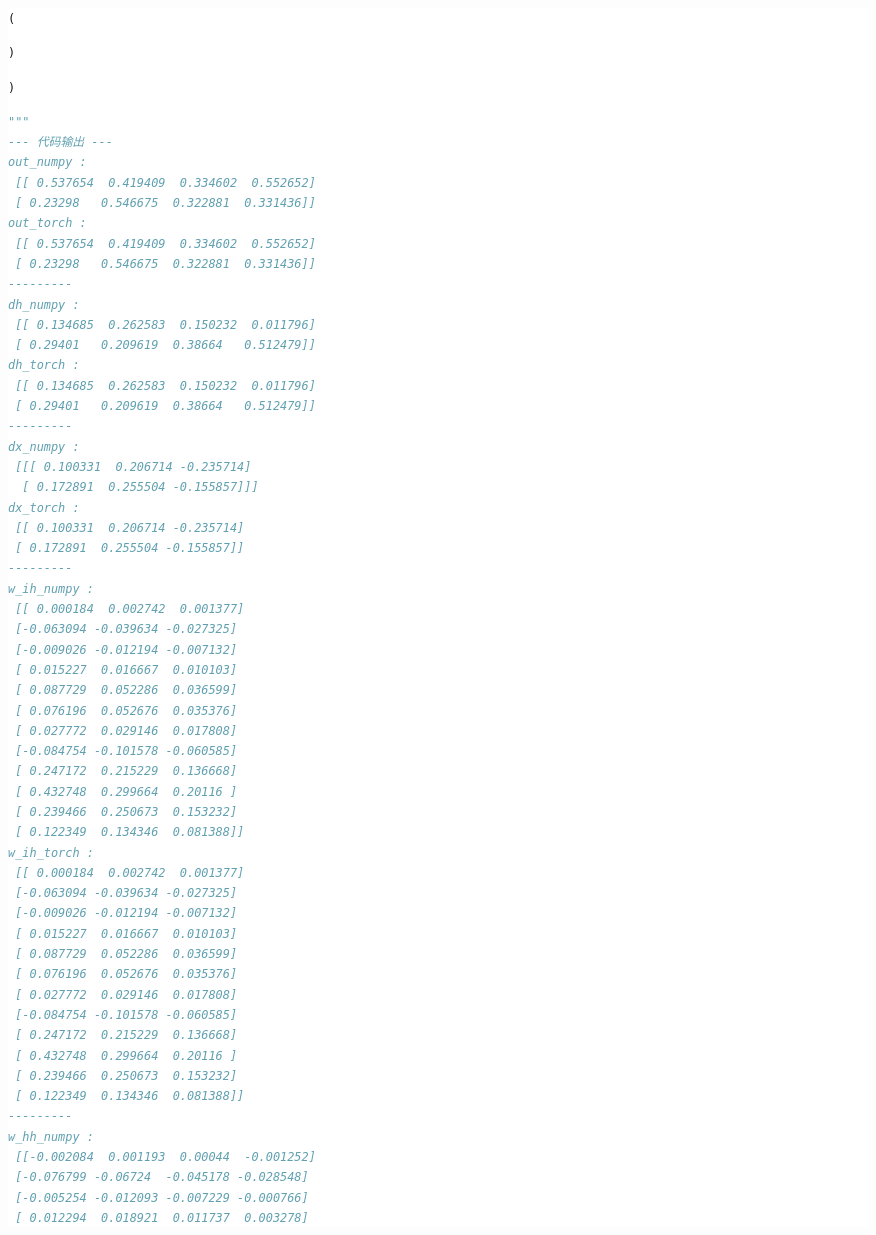 ```python
(
```
```python
)
```
```python
)
```
```python
"""
--- 代码输出 ---
out_numpy :
 [[ 0.537654  0.419409  0.334602  0.552652]
 [ 0.23298   0.546675  0.322881  0.331436]]
out_torch :
 [[ 0.537654  0.419409  0.334602  0.552652]
 [ 0.23298   0.546675  0.322881  0.331436]]
---------
dh_numpy :
 [[ 0.134685  0.262583  0.150232  0.011796]
 [ 0.29401   0.209619  0.38664   0.512479]]
dh_torch :
 [[ 0.134685  0.262583  0.150232  0.011796]
 [ 0.29401   0.209619  0.38664   0.512479]]
---------
dx_numpy :
 [[[ 0.100331  0.206714 -0.235714]
  [ 0.172891  0.255504 -0.155857]]]
dx_torch :
 [[ 0.100331  0.206714 -0.235714]
 [ 0.172891  0.255504 -0.155857]]
---------
w_ih_numpy :
 [[ 0.000184  0.002742  0.001377]
 [-0.063094 -0.039634 -0.027325]
 [-0.009026 -0.012194 -0.007132]
 [ 0.015227  0.016667  0.010103]
 [ 0.087729  0.052286  0.036599]
 [ 0.076196  0.052676  0.035376]
 [ 0.027772  0.029146  0.017808]
 [-0.084754 -0.101578 -0.060585]
 [ 0.247172  0.215229  0.136668]
 [ 0.432748  0.299664  0.20116 ]
 [ 0.239466  0.250673  0.153232]
 [ 0.122349  0.134346  0.081388]]
w_ih_torch :
 [[ 0.000184  0.002742  0.001377]
 [-0.063094 -0.039634 -0.027325]
 [-0.009026 -0.012194 -0.007132]
 [ 0.015227  0.016667  0.010103]
 [ 0.087729  0.052286  0.036599]
 [ 0.076196  0.052676  0.035376]
 [ 0.027772  0.029146  0.017808]
 [-0.084754 -0.101578 -0.060585]
 [ 0.247172  0.215229  0.136668]
 [ 0.432748  0.299664  0.20116 ]
 [ 0.239466  0.250673  0.153232]
 [ 0.122349  0.134346  0.081388]]
---------
w_hh_numpy :
 [[-0.002084  0.001193  0.00044  -0.001252]
 [-0.076799 -0.06724  -0.045178 -0.028548]
 [-0.005254 -0.012093 -0.007229 -0.000766]
 [ 0.012294  0.018921  0.011737  0.003278]
```